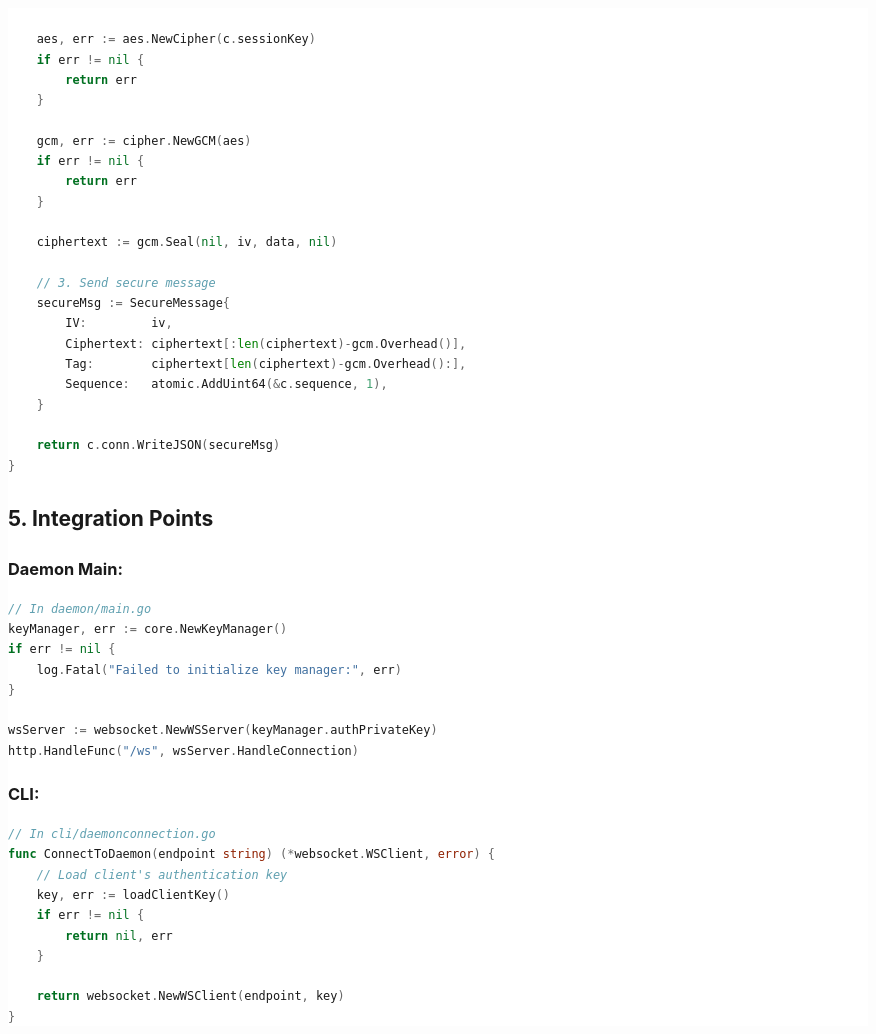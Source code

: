 ```go
    
    aes, err := aes.NewCipher(c.sessionKey)
    if err != nil {
        return err
    }
    
    gcm, err := cipher.NewGCM(aes)
    if err != nil {
        return err
    }
    
    ciphertext := gcm.Seal(nil, iv, data, nil)
    
    // 3. Send secure message
    secureMsg := SecureMessage{
        IV:         iv,
        Ciphertext: ciphertext[:len(ciphertext)-gcm.Overhead()],
        Tag:        ciphertext[len(ciphertext)-gcm.Overhead():],
        Sequence:   atomic.AddUint64(&c.sequence, 1),
    }
    
    return c.conn.WriteJSON(secureMsg)
}
```

## 5. Integration Points

### Daemon Main:
```go
// In daemon/main.go
keyManager, err := core.NewKeyManager()
if err != nil {
    log.Fatal("Failed to initialize key manager:", err)
}

wsServer := websocket.NewWSServer(keyManager.authPrivateKey)
http.HandleFunc("/ws", wsServer.HandleConnection)
```

### CLI:
```go
// In cli/daemonconnection.go
func ConnectToDaemon(endpoint string) (*websocket.WSClient, error) {
    // Load client's authentication key
    key, err := loadClientKey()
    if err != nil {
        return nil, err
    }
    
    return websocket.NewWSClient(endpoint, key)
}
```
